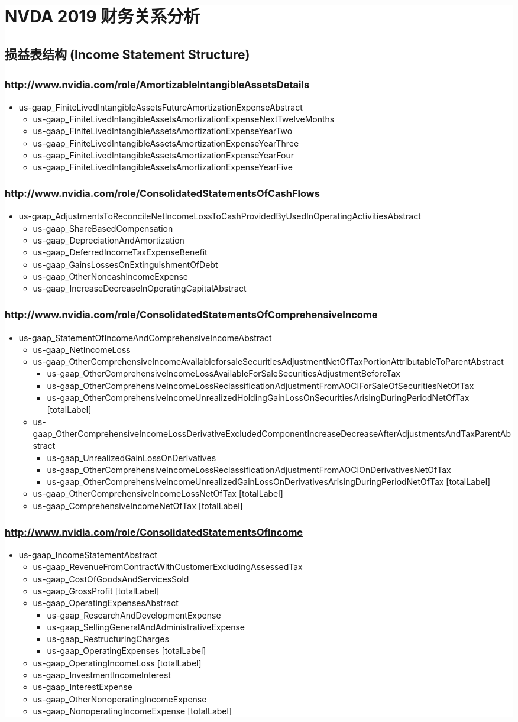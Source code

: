 # NVDA 2019 财务关系分析

## 损益表结构 (Income Statement Structure)

### http://www.nvidia.com/role/AmortizableIntangibleAssetsDetails

- us-gaap_FiniteLivedIntangibleAssetsFutureAmortizationExpenseAbstract
  - us-gaap_FiniteLivedIntangibleAssetsAmortizationExpenseNextTwelveMonths
  - us-gaap_FiniteLivedIntangibleAssetsAmortizationExpenseYearTwo
  - us-gaap_FiniteLivedIntangibleAssetsAmortizationExpenseYearThree
  - us-gaap_FiniteLivedIntangibleAssetsAmortizationExpenseYearFour
  - us-gaap_FiniteLivedIntangibleAssetsAmortizationExpenseYearFive

### http://www.nvidia.com/role/ConsolidatedStatementsOfCashFlows

- us-gaap_AdjustmentsToReconcileNetIncomeLossToCashProvidedByUsedInOperatingActivitiesAbstract
  - us-gaap_ShareBasedCompensation
  - us-gaap_DepreciationAndAmortization
  - us-gaap_DeferredIncomeTaxExpenseBenefit
  - us-gaap_GainsLossesOnExtinguishmentOfDebt
  - us-gaap_OtherNoncashIncomeExpense
  - us-gaap_IncreaseDecreaseInOperatingCapitalAbstract

### http://www.nvidia.com/role/ConsolidatedStatementsOfComprehensiveIncome

- us-gaap_StatementOfIncomeAndComprehensiveIncomeAbstract
  - us-gaap_NetIncomeLoss
  - us-gaap_OtherComprehensiveIncomeAvailableforsaleSecuritiesAdjustmentNetOfTaxPortionAttributableToParentAbstract
    - us-gaap_OtherComprehensiveIncomeLossAvailableForSaleSecuritiesAdjustmentBeforeTax
    - us-gaap_OtherComprehensiveIncomeLossReclassificationAdjustmentFromAOCIForSaleOfSecuritiesNetOfTax
    - us-gaap_OtherComprehensiveIncomeUnrealizedHoldingGainLossOnSecuritiesArisingDuringPeriodNetOfTax [totalLabel]
  - us-gaap_OtherComprehensiveIncomeLossDerivativeExcludedComponentIncreaseDecreaseAfterAdjustmentsAndTaxParentAbstract
    - us-gaap_UnrealizedGainLossOnDerivatives
    - us-gaap_OtherComprehensiveIncomeLossReclassificationAdjustmentFromAOCIOnDerivativesNetOfTax
    - us-gaap_OtherComprehensiveIncomeUnrealizedGainLossOnDerivativesArisingDuringPeriodNetOfTax [totalLabel]
  - us-gaap_OtherComprehensiveIncomeLossNetOfTax [totalLabel]
  - us-gaap_ComprehensiveIncomeNetOfTax [totalLabel]

### http://www.nvidia.com/role/ConsolidatedStatementsOfIncome

- us-gaap_IncomeStatementAbstract
  - us-gaap_RevenueFromContractWithCustomerExcludingAssessedTax
  - us-gaap_CostOfGoodsAndServicesSold
  - us-gaap_GrossProfit [totalLabel]
  - us-gaap_OperatingExpensesAbstract
    - us-gaap_ResearchAndDevelopmentExpense
    - us-gaap_SellingGeneralAndAdministrativeExpense
    - us-gaap_RestructuringCharges
    - us-gaap_OperatingExpenses [totalLabel]
  - us-gaap_OperatingIncomeLoss [totalLabel]
  - us-gaap_InvestmentIncomeInterest
  - us-gaap_InterestExpense
  - us-gaap_OtherNonoperatingIncomeExpense
  - us-gaap_NonoperatingIncomeExpense [totalLabel]